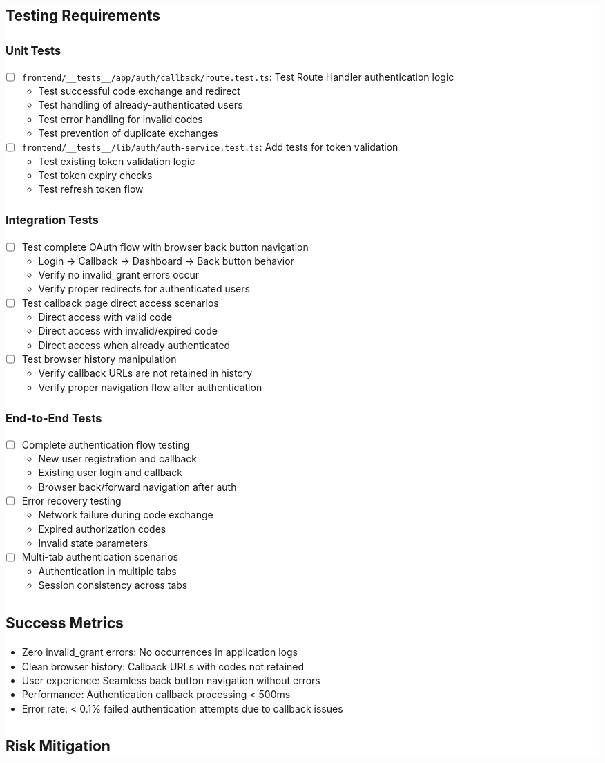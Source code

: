 ## Testing Requirements

### Unit Tests

- [ ] `frontend/__tests__/app/auth/callback/route.test.ts`: Test Route Handler authentication logic
  - Test successful code exchange and redirect
  - Test handling of already-authenticated users
  - Test error handling for invalid codes
  - Test prevention of duplicate exchanges
- [ ] `frontend/__tests__/lib/auth/auth-service.test.ts`: Add tests for token validation
  - Test existing token validation logic
  - Test token expiry checks
  - Test refresh token flow

### Integration Tests

- [ ] Test complete OAuth flow with browser back button navigation
  - Login → Callback → Dashboard → Back button behavior
  - Verify no invalid_grant errors occur
  - Verify proper redirects for authenticated users
- [ ] Test callback page direct access scenarios
  - Direct access with valid code
  - Direct access with invalid/expired code
  - Direct access when already authenticated
- [ ] Test browser history manipulation
  - Verify callback URLs are not retained in history
  - Verify proper navigation flow after authentication

### End-to-End Tests

- [ ] Complete authentication flow testing
  - New user registration and callback
  - Existing user login and callback
  - Browser back/forward navigation after auth
- [ ] Error recovery testing
  - Network failure during code exchange
  - Expired authorization codes
  - Invalid state parameters
- [ ] Multi-tab authentication scenarios
  - Authentication in multiple tabs
  - Session consistency across tabs

## Success Metrics

- Zero invalid_grant errors: No occurrences in application logs
- Clean browser history: Callback URLs with codes not retained
- User experience: Seamless back button navigation without errors
- Performance: Authentication callback processing < 500ms
- Error rate: < 0.1% failed authentication attempts due to callback issues

## Risk Mitigation
